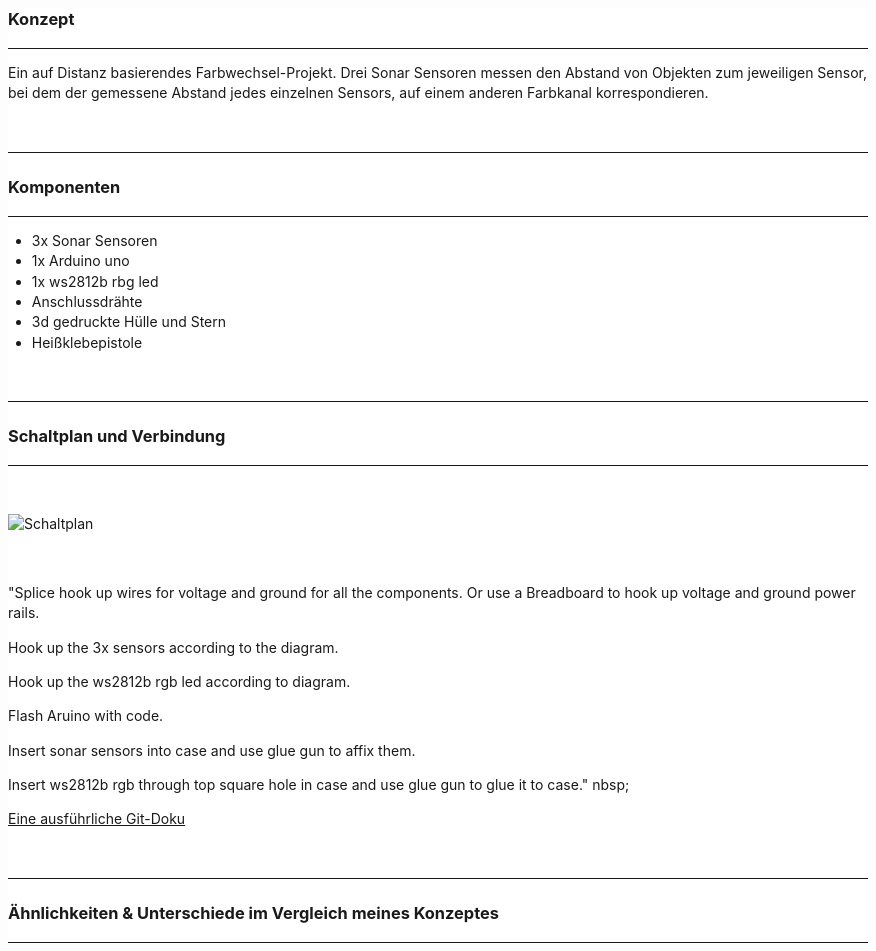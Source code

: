 ### **Konzept**
---

Ein auf Distanz basierendes Farbwechsel-Projekt. Drei Sonar Sensoren messen den Abstand von Objekten zum jeweiligen Sensor, bei dem der gemessene Abstand jedes einzelnen Sensors, auf einem anderen Farbkanal korrespondieren.

 &nbsp;
 
---
### **Komponenten**
---

- 3x Sonar Sensoren
- 1x Arduino uno
- 1x ws2812b rbg led
- Anschlussdrähte
- 3d gedruckte Hülle und Stern
- Heißklebepistole

 &nbsp;

---
### **Schaltplan und Verbindung**
---
 &nbsp;

![Schaltplan](https://raw.githubusercontent.com/thinklearndo/rgb_distance/main/images/circuit_layout.png)

 &nbsp;
 
"Splice hook up wires for voltage and ground for all the components. Or use a Breadboard to hook up voltage and ground power rails.

Hook up the 3x sensors according to the diagram.

Hook up the ws2812b rgb led according to diagram.

Flash Aruino with code.

Insert sonar sensors into case and use glue gun to affix them.

Insert ws2812b rgb through top square hole in case and use glue gun to glue it to case."
nbsp;

[Eine ausführliche Git-Doku](https://github.com/thinklearndo/rgb_distance)

 &nbsp;
 
 ---
### **Ähnlichkeiten & Unterschiede im Vergleich meines Konzeptes**
---
